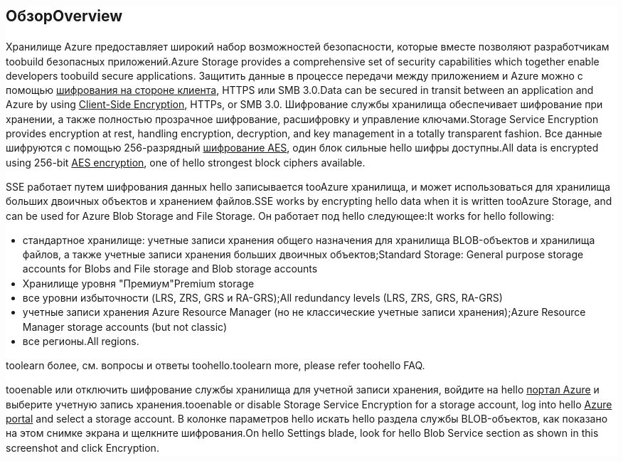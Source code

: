 ## <a name="overview"></a><span data-ttu-id="490e8-108">Обзор</span><span class="sxs-lookup"><span data-stu-id="490e8-108">Overview</span></span>
<span data-ttu-id="490e8-109">Хранилище Azure предоставляет широкий набор возможностей безопасности, которые вместе позволяют разработчикам toobuild безопасных приложений.</span><span class="sxs-lookup"><span data-stu-id="490e8-109">Azure Storage provides a comprehensive set of security capabilities which together enable developers toobuild secure applications.</span></span> <span data-ttu-id="490e8-110">Защитить данные в процессе передачи между приложением и Azure можно с помощью [шифрования на стороне клиента](storage-client-side-encryption.md), HTTPS или SMB 3.0.</span><span class="sxs-lookup"><span data-stu-id="490e8-110">Data can be secured in transit between an application and Azure by using [Client-Side Encryption](storage-client-side-encryption.md), HTTPs, or SMB 3.0.</span></span> <span data-ttu-id="490e8-111">Шифрование службы хранилища обеспечивает шифрование при хранении, а также полностью прозрачное шифрование, расшифровку и управление ключами.</span><span class="sxs-lookup"><span data-stu-id="490e8-111">Storage Service Encryption provides encryption at rest, handling encryption, decryption, and key management in a totally transparent fashion.</span></span> <span data-ttu-id="490e8-112">Все данные шифруются с помощью 256-разрядный [шифрование AES](https://en.wikipedia.org/wiki/Advanced_Encryption_Standard), один блок сильные hello шифры доступны.</span><span class="sxs-lookup"><span data-stu-id="490e8-112">All data is encrypted using 256-bit [AES encryption](https://en.wikipedia.org/wiki/Advanced_Encryption_Standard), one of hello strongest block ciphers available.</span></span>

<span data-ttu-id="490e8-113">SSE работает путем шифрования данных hello записывается tooAzure хранилища, и может использоваться для хранилища больших двоичных объектов и хранением файлов.</span><span class="sxs-lookup"><span data-stu-id="490e8-113">SSE works by encrypting hello data when it is written tooAzure Storage, and can be used for Azure Blob Storage and File Storage.</span></span> <span data-ttu-id="490e8-114">Он работает под hello следующее:</span><span class="sxs-lookup"><span data-stu-id="490e8-114">It works for hello following:</span></span>

* <span data-ttu-id="490e8-115">стандартное хранилище: учетные записи хранения общего назначения для хранилища BLOB-объектов и хранилища файлов, а также учетные записи хранения больших двоичных объектов;</span><span class="sxs-lookup"><span data-stu-id="490e8-115">Standard Storage: General purpose storage accounts for Blobs and File storage and Blob storage accounts</span></span>
* <span data-ttu-id="490e8-116">Хранилище уровня "Премиум"</span><span class="sxs-lookup"><span data-stu-id="490e8-116">Premium storage</span></span> 
* <span data-ttu-id="490e8-117">все уровни избыточности (LRS, ZRS, GRS и RA-GRS);</span><span class="sxs-lookup"><span data-stu-id="490e8-117">All redundancy levels (LRS, ZRS, GRS, RA-GRS)</span></span>
* <span data-ttu-id="490e8-118">учетные записи хранения Azure Resource Manager (но не классические учетные записи хранения);</span><span class="sxs-lookup"><span data-stu-id="490e8-118">Azure Resource Manager storage accounts (but not classic)</span></span> 
* <span data-ttu-id="490e8-119">все регионы.</span><span class="sxs-lookup"><span data-stu-id="490e8-119">All regions.</span></span>

<span data-ttu-id="490e8-120">toolearn более, см. вопросы и ответы toohello.</span><span class="sxs-lookup"><span data-stu-id="490e8-120">toolearn more, please refer toohello FAQ.</span></span>

<span data-ttu-id="490e8-121">tooenable или отключить шифрование службы хранилища для учетной записи хранения, войдите на hello [портал Azure](https://portal.azure.com) и выберите учетную запись хранения.</span><span class="sxs-lookup"><span data-stu-id="490e8-121">tooenable or disable Storage Service Encryption for a storage account, log into hello [Azure portal](https://portal.azure.com) and select a storage account.</span></span> <span data-ttu-id="490e8-122">В колонке параметров hello искать hello раздела службы BLOB-объектов, как показано на этом снимке экрана и щелкните шифрования.</span><span class="sxs-lookup"><span data-stu-id="490e8-122">On hello Settings blade, look for hello Blob Service section as shown in this screenshot and click Encryption.</span></span>
